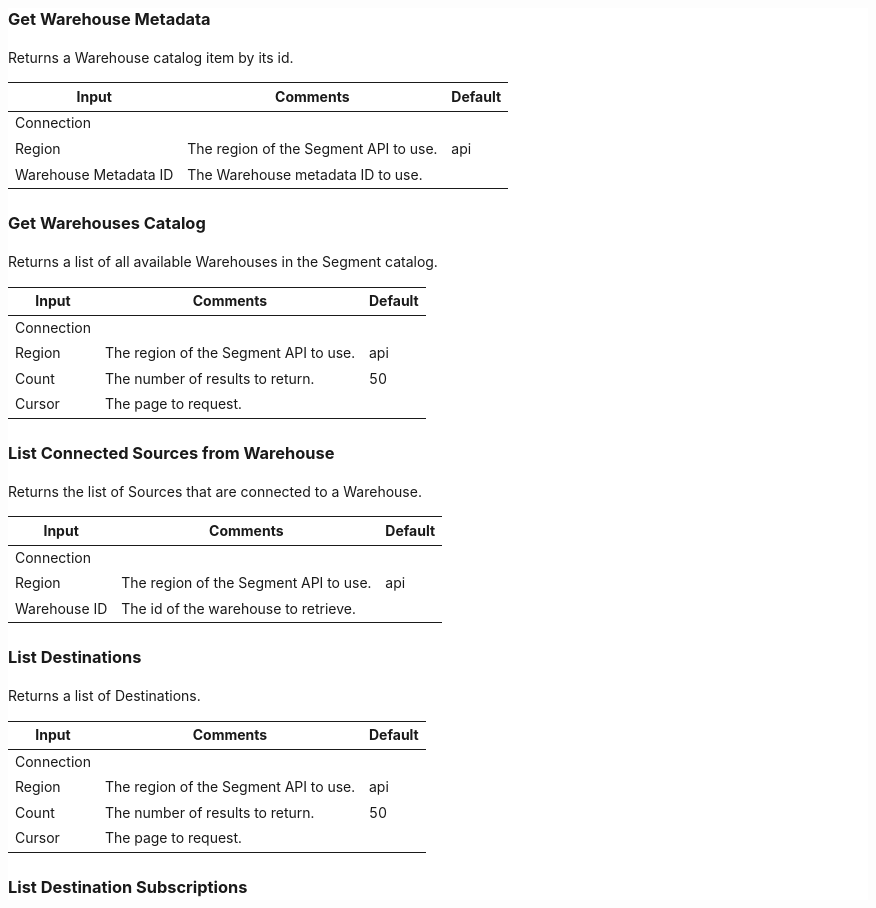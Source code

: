 ### Get Warehouse Metadata

Returns a Warehouse catalog item by its id.

| Input                 | Comments                              | Default |
| --------------------- | ------------------------------------- | ------- |
| Connection            |                                       |         |
| Region                | The region of the Segment API to use. | api     |
| Warehouse Metadata ID | The Warehouse metadata ID to use.     |         |

### Get Warehouses Catalog

Returns a list of all available Warehouses in the Segment catalog.

| Input      | Comments                              | Default |
| ---------- | ------------------------------------- | ------- |
| Connection |                                       |         |
| Region     | The region of the Segment API to use. | api     |
| Count      | The number of results to return.      | 50      |
| Cursor     | The page to request.                  |         |

### List Connected Sources from Warehouse

Returns the list of Sources that are connected to a Warehouse.

| Input        | Comments                              | Default |
| ------------ | ------------------------------------- | ------- |
| Connection   |                                       |         |
| Region       | The region of the Segment API to use. | api     |
| Warehouse ID | The id of the warehouse to retrieve.  |         |

### List Destinations

Returns a list of Destinations.

| Input      | Comments                              | Default |
| ---------- | ------------------------------------- | ------- |
| Connection |                                       |         |
| Region     | The region of the Segment API to use. | api     |
| Count      | The number of results to return.      | 50      |
| Cursor     | The page to request.                  |         |

### List Destination Subscriptions
